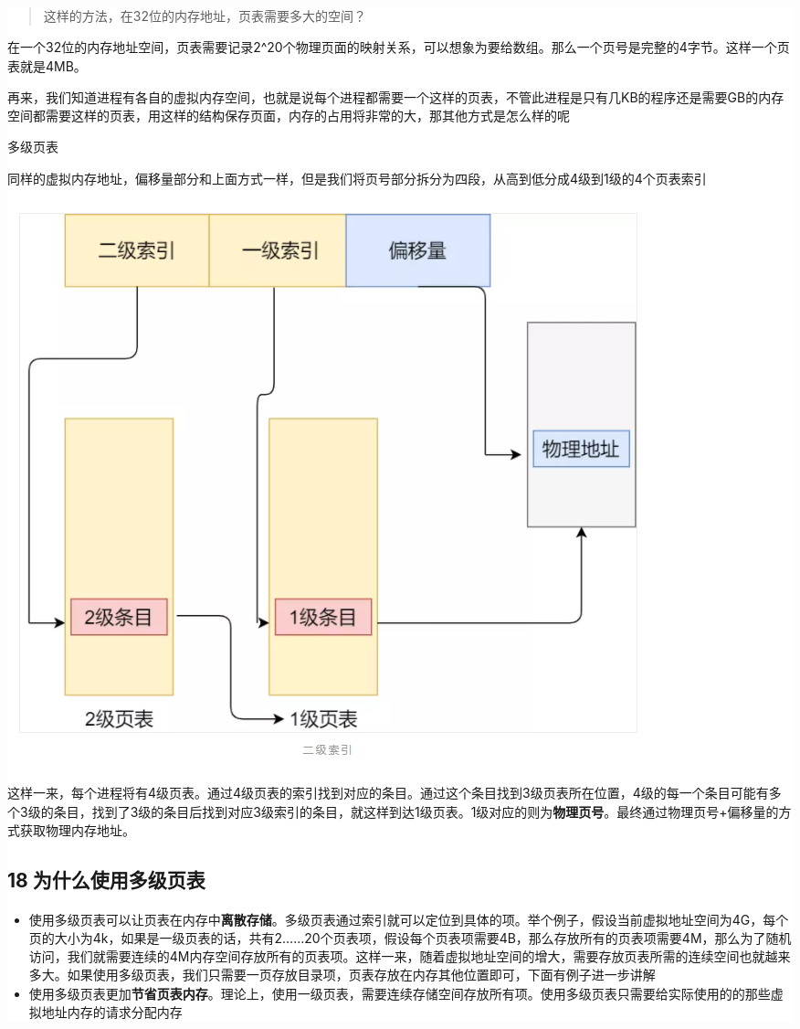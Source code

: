 > 这样的方法，在32位的内存地址，页表需要多大的空间？

在一个32位的内存地址空间，页表需要记录2^20个物理页面的映射关系，可以想象为要给数组。那么一个页号是完整的4字节。这样一个页表就是4MB。

再来，我们知道进程有各自的虚拟内存空间，也就是说每个进程都需要一个这样的页表，不管此进程是只有几KB的程序还是需要GB的内存空间都需要这样的页表，用这样的结构保存页面，内存的占用将非常的大，那其他方式是怎么样的呢

多级页表

同样的虚拟内存地址，偏移量部分和上面方式一样，但是我们将页号部分拆分为四段，从高到低分成4级到1级的4个页表索引

![image-20210304170041317](images/image-20210304170041317.png)

这样一来，每个进程将有4级页表。通过4级页表的索引找到对应的条目。通过这个条目找到3级页表所在位置，4级的每一个条目可能有多个3级的条目，找到了3级的条目后找到对应3级索引的条目，就这样到达1级页表。1级对应的则为**物理页号**。最终通过物理页号+偏移量的方式获取物理内存地址。

## 18 为什么使用多级页表

- 使用多级页表可以让页表在内存中**离散存储**。多级页表通过索引就可以定位到具体的项。举个例子，假设当前虚拟地址空间为4G，每个页的大小为4k，如果是一级页表的话，共有2……20个页表项，假设每个页表项需要4B，那么存放所有的页表项需要4M，那么为了随机访问，我们就需要连续的4M内存空间存放所有的页表项。这样一来，随着虚拟地址空间的增大，需要存放页表所需的连续空间也就越来多大。如果使用多级页表，我们只需要一页存放目录项，页表存放在内存其他位置即可，下面有例子进一步讲解
- 使用多级页表更加**节省页表内存**。理论上，使用一级页表，需要连续存储空间存放所有项。使用多级页表只需要给实际使用的的那些虚拟地址内存的请求分配内存
